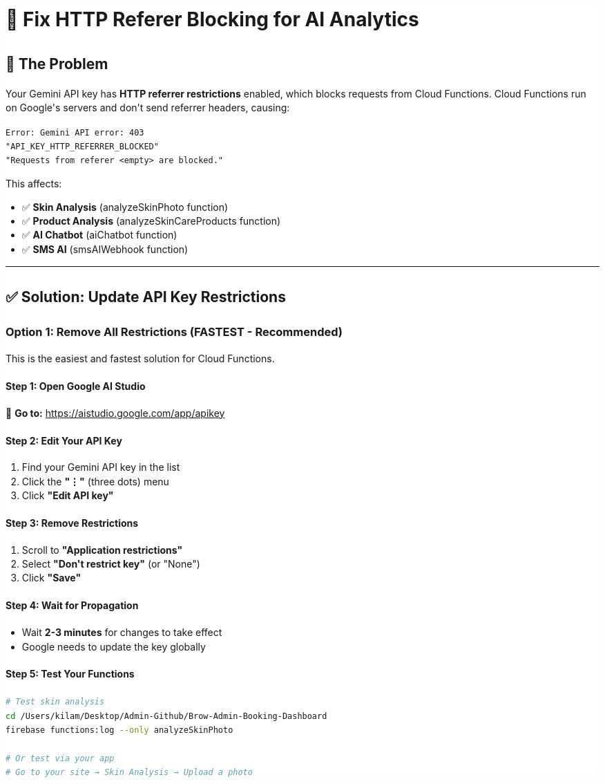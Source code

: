 # 🔧 Fix HTTP Referer Blocking for AI Analytics

## 🚨 The Problem

Your Gemini API key has **HTTP referrer restrictions** enabled, which blocks requests from Cloud Functions. Cloud Functions run on Google's servers and don't send referrer headers, causing:

```
Error: Gemini API error: 403
"API_KEY_HTTP_REFERRER_BLOCKED"
"Requests from referer <empty> are blocked."
```

This affects:
- ✅ **Skin Analysis** (analyzeSkinPhoto function)
- ✅ **Product Analysis** (analyzeSkinCareProducts function)  
- ✅ **AI Chatbot** (aiChatbot function)
- ✅ **SMS AI** (smsAIWebhook function)

---

## ✅ Solution: Update API Key Restrictions

### Option 1: Remove All Restrictions (FASTEST - Recommended)

This is the easiest and fastest solution for Cloud Functions.

#### Step 1: Open Google AI Studio
🔗 **Go to:** https://aistudio.google.com/app/apikey

#### Step 2: Edit Your API Key
1. Find your Gemini API key in the list
2. Click the **"⋮"** (three dots) menu
3. Click **"Edit API key"**

#### Step 3: Remove Restrictions
1. Scroll to **"Application restrictions"**
2. Select **"Don't restrict key"** (or "None")
3. Click **"Save"**

#### Step 4: Wait for Propagation
- Wait **2-3 minutes** for changes to take effect
- Google needs to update the key globally

#### Step 5: Test Your Functions
```bash
# Test skin analysis
cd /Users/kilam/Desktop/Admin-Github/Brow-Admin-Booking-Dashboard
firebase functions:log --only analyzeSkinPhoto

# Or test via your app
# Go to your site → Skin Analysis → Upload a photo
```
